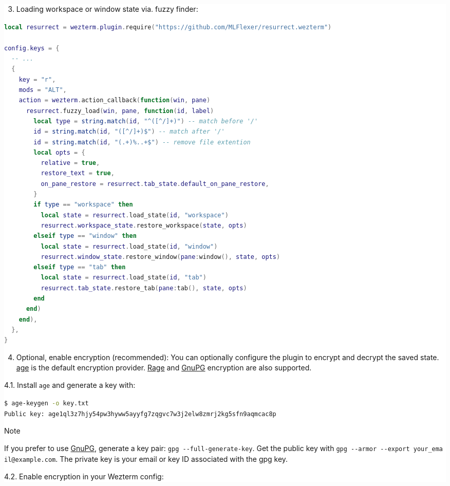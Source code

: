 3. Loading workspace or window state via. fuzzy finder:

```lua
local resurrect = wezterm.plugin.require("https://github.com/MLFlexer/resurrect.wezterm")

config.keys = {
  -- ...
  {
    key = "r",
    mods = "ALT",
    action = wezterm.action_callback(function(win, pane)
      resurrect.fuzzy_load(win, pane, function(id, label)
        local type = string.match(id, "^([^/]+)") -- match before '/'
        id = string.match(id, "([^/]+)$") -- match after '/'
        id = string.match(id, "(.+)%..+$") -- remove file extention
        local opts = {
          relative = true,
          restore_text = true,
          on_pane_restore = resurrect.tab_state.default_on_pane_restore,
        }
        if type == "workspace" then
          local state = resurrect.load_state(id, "workspace")
          resurrect.workspace_state.restore_workspace(state, opts)
        elseif type == "window" then
          local state = resurrect.load_state(id, "window")
          resurrect.window_state.restore_window(pane:window(), state, opts)
        elseif type == "tab" then
          local state = resurrect.load_state(id, "tab")
          resurrect.tab_state.restore_tab(pane:tab(), state, opts)
        end
      end)
    end),
  },
}
```

4. Optional, enable encryption (recommended):
   You can optionally configure the plugin to encrypt and decrypt the saved state. [age](https://github.com/FiloSottile/age) is the default encryption provider. [Rage](https://github.com/str4d/rage) and [GnuPG](https://gnupg.org/) encryption are also supported.

4.1. Install `age` and generate a key with:

```sh
$ age-keygen -o key.txt
Public key: age1ql3z7hjy54pw3hyww5ayyfg7zqgvc7w3j2elw8zmrj2kg5sfn9aqmcac8p
```

> [!NOTE]
> If you prefer to use [GnuPG](https://gnupg.org/), generate a key pair: `gpg --full-generate-key`. Get the public key with `gpg --armor --export your_email@example.com`.
> The private key is your email or key ID associated with the gpg key.

4.2. Enable encryption in your Wezterm config:
